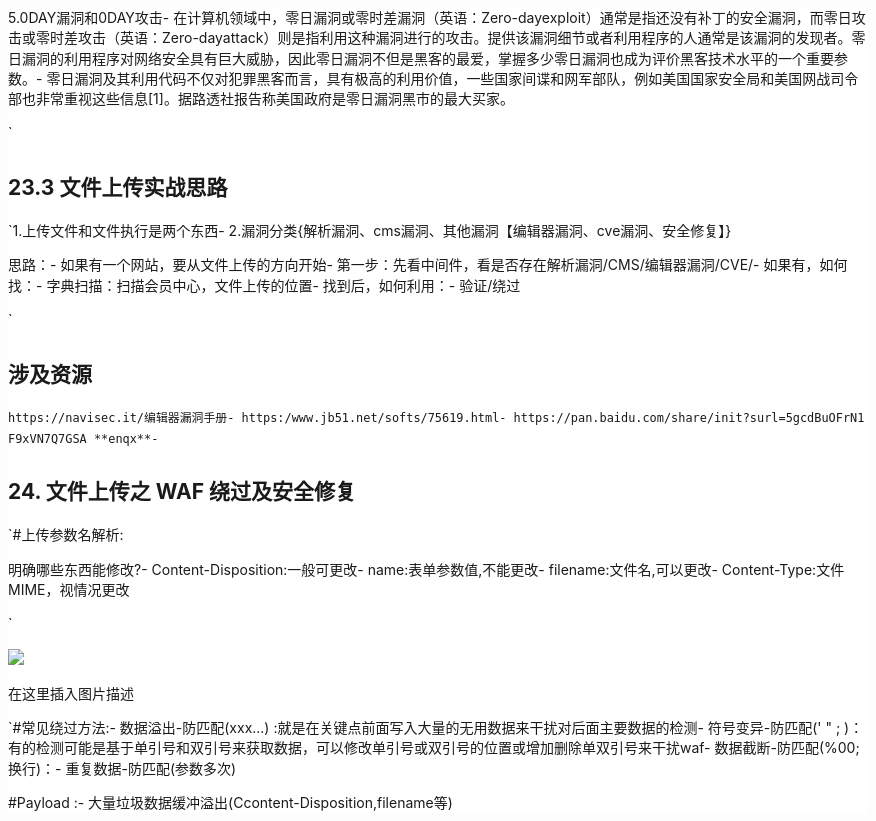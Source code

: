 5.0DAY漏洞和0DAY攻击-
在计算机领域中，零日漏洞或零时差漏洞（英语：Zero-dayexploit）通常是指还没有补丁的安全漏洞，而零日攻击或零时差攻击（英语：Zero-dayattack）则是指利用这种漏洞进行的攻击。提供该漏洞细节或者利用程序的人通常是该漏洞的发现者。零日漏洞的利用程序对网络安全具有巨大威胁，因此零日漏洞不但是黑客的最爱，掌握多少零日漏洞也成为评价黑客技术水平的一个重要参数。-
零日漏洞及其利用代码不仅对犯罪黑客而言，具有极高的利用价值，一些国家间谍和网军部队，例如美国国家安全局和美国网战司令部也非常重视这些信息[1]。据路透社报告称美国政府是零日漏洞黑市的最大买家。

`

## 23.3 文件上传实战思路

`1.上传文件和文件执行是两个东西-
2.漏洞分类{解析漏洞、cms漏洞、其他漏洞【编辑器漏洞、cve漏洞、安全修复】}

思路：-
如果有一个网站，要从文件上传的方向开始-
第一步：先看中间件，看是否存在解析漏洞/CMS/编辑器漏洞/CVE/-
如果有，如何找：-
 字典扫描：扫描会员中心，文件上传的位置-
找到后，如何利用：-
 验证/绕过

`

## 涉及资源

`https://navisec.it/编辑器漏洞手册-
https:/www.jb51.net/softs/75619.html-
https://pan.baidu.com/share/init?surl=5gcdBuOFrN1F9xVN7Q7GSA **enqx**-
`

## 24\. 文件上传之 WAF 绕过及安全修复

`#上传参数名解析:

明确哪些东西能修改?-
Content-Disposition:一般可更改-
name:表单参数值,不能更改-
filename:文件名,可以更改-
Content-Type:文件MIME，视情况更改

`

![](https://cubox.pro/c/filters:no_upscale()?imageUrl=https%3A%2F%2Fmmbiz.qpic.cn%2Fmmbiz_png%2FcbYIBjX6JJicy3sln0zHKTBrAacxk8bMhFM3SQIhQyyLgNQhgz8R8SgHG8wTIU3WTjoBnzc5VN1Gx5tJGSmSREw%2F640%3Fwx_fmt%3Dpng)

在这里插入图片描述

`#常见绕过方法:-
数据溢出-防匹配(xxx...) :就是在关键点前面写入大量的无用数据来干扰对后面主要数据的检测-
符号变异-防匹配(' " ; )：有的检测可能是基于单引号和双引号来获取数据，可以修改单引号或双引号的位置或增加删除单双引号来干扰waf-
数据截断-防匹配(%00; 换行)：-
重复数据-防匹配(参数多次)

#Payload :-
大量垃圾数据缓冲溢出(Ccontent-Disposition,filename等)
